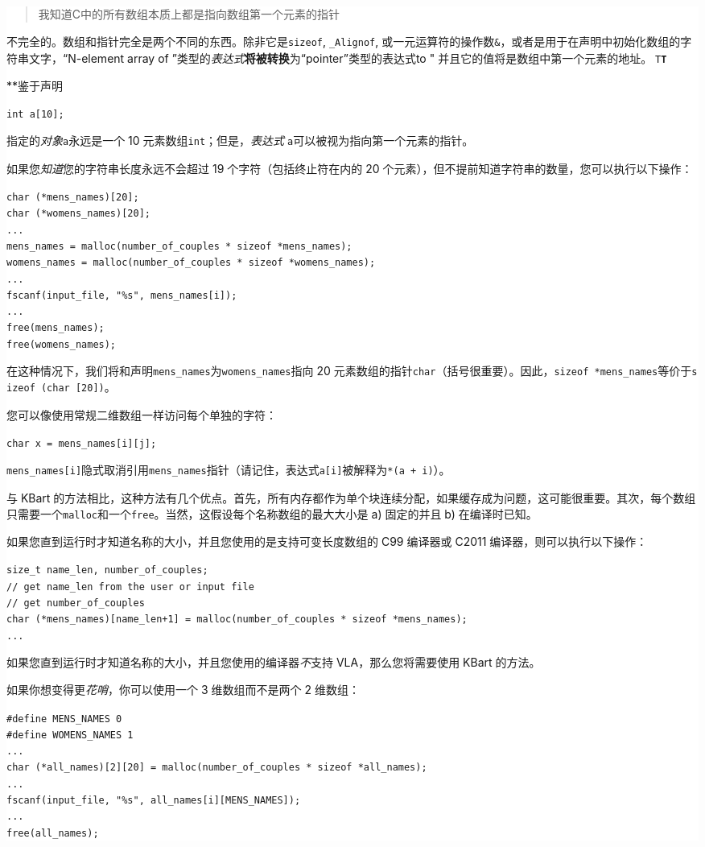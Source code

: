 > 我知道C中的所有数组本质上都是指向数组第一个元素的指针

不完全的。数组和指针完全是两个不同的东西。除非它是`sizeof`, `_Alignof`, 或一元运算符的操作数`&`，或者是用于在声明中初始化数组的字符串文字，“N-element array of ”类型的*表达式***将被转换**为“pointer”类型的表达式to " 并且它的值将是数组中第一个元素的地址。 `T`**`T`**

 **鉴于声明

```
int a[10]; 
```

指定的*对象*`a`永远是一个 10 元素数组`int`；但是，*表达式* `a`可以被视为指向第一个元素的指针。

如果您*知道*您的字符串长度永远不会超过 19 个字符（包括终止符在内的 20 个元素），但不提前知道字符串的数量，您可以执行以下操作：

```
char (*mens_names)[20];
char (*womens_names)[20];
...
mens_names = malloc(number_of_couples * sizeof *mens_names);
womens_names = malloc(number_of_couples * sizeof *womens_names);
...
fscanf(input_file, "%s", mens_names[i]);
...
free(mens_names);
free(womens_names); 
```

在这种情况下，我们将和声明`mens_names`为`womens_names`指向 20 元素数组的指针`char`（括号很重要）。因此，`sizeof *mens_names`等价于`sizeof (char [20])`。

您可以像使用常规二维数组一样访问每个单独的字符：

```
char x = mens_names[i][j]; 
```

`mens_names[i]`隐式取消引用`mens_names`指针（请记住，表达式`a[i]`被解释为`*(a + i)`）。

与 KBart 的方法相比，这种方法有几个优点。首先，所有内存都作为单个块连续分配，如果缓存成为问题，这可能很重要。其次，每个数组只需要一个`malloc`和一个`free`。当然，这假设每个名称数组的最大大小是 a) 固定的并且 b) 在编译时已知。

如果您直到运行时才知道名称的大小，并且您使用的是支持可变长度数组的 C99 编译器或 C2011 编译器，则可以执行以下操作：

```
size_t name_len, number_of_couples;
// get name_len from the user or input file
// get number_of_couples
char (*mens_names)[name_len+1] = malloc(number_of_couples * sizeof *mens_names);
... 
```

如果您直到运行时才知道名称的大小，并且您使用的编译器*不*支持 VLA，那么您将需要使用 KBart 的方法。

如果你想变得更*花哨*，你可以使用一个 3 维数组而不是两个 2 维数组：

```
#define MENS_NAMES 0
#define WOMENS_NAMES 1
...
char (*all_names)[2][20] = malloc(number_of_couples * sizeof *all_names);
...
fscanf(input_file, "%s", all_names[i][MENS_NAMES]);
...
free(all_names); 
```
